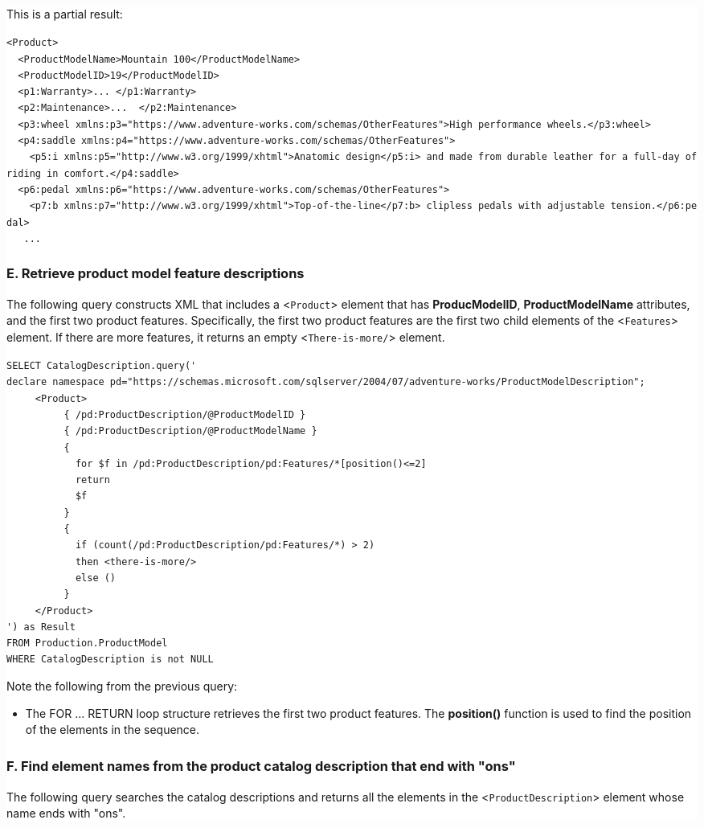  This is a partial result:  
  
```  
<Product>  
  <ProductModelName>Mountain 100</ProductModelName>  
  <ProductModelID>19</ProductModelID>  
  <p1:Warranty>... </p1:Warranty>  
  <p2:Maintenance>...  </p2:Maintenance>  
  <p3:wheel xmlns:p3="https://www.adventure-works.com/schemas/OtherFeatures">High performance wheels.</p3:wheel>  
  <p4:saddle xmlns:p4="https://www.adventure-works.com/schemas/OtherFeatures">  
    <p5:i xmlns:p5="http://www.w3.org/1999/xhtml">Anatomic design</p5:i> and made from durable leather for a full-day of riding in comfort.</p4:saddle>  
  <p6:pedal xmlns:p6="https://www.adventure-works.com/schemas/OtherFeatures">  
    <p7:b xmlns:p7="http://www.w3.org/1999/xhtml">Top-of-the-line</p7:b> clipless pedals with adjustable tension.</p6:pedal>  
   ...  
```  
  
### E. Retrieve product model feature descriptions  
 The following query constructs XML that includes a <`Product`> element that has **ProducModelID**, **ProductModelName** attributes, and the first two product features. Specifically, the first two product features are the first two child elements of the <`Features`> element. If there are more features, it returns an empty <`There-is-more/`> element.  
  
```  
SELECT CatalogDescription.query('  
declare namespace pd="https://schemas.microsoft.com/sqlserver/2004/07/adventure-works/ProductModelDescription";  
     <Product>   
          { /pd:ProductDescription/@ProductModelID }  
          { /pd:ProductDescription/@ProductModelName }   
          {  
            for $f in /pd:ProductDescription/pd:Features/*[position()<=2]  
            return  
            $f   
          }  
          {  
            if (count(/pd:ProductDescription/pd:Features/*) > 2)  
            then <there-is-more/>  
            else ()  
          }   
     </Product>          
') as Result  
FROM Production.ProductModel  
WHERE CatalogDescription is not NULL  
```  
  
 Note the following from the previous query:  
  
-   The FOR ... RETURN loop structure retrieves the first two product features. The **position()** function is used to find the position of the elements in the sequence.  
  
### F. Find element names from the product catalog description that end with "ons"  
 The following query searches the catalog descriptions and returns all the elements in the <`ProductDescription`> element whose name ends with "ons".  
  